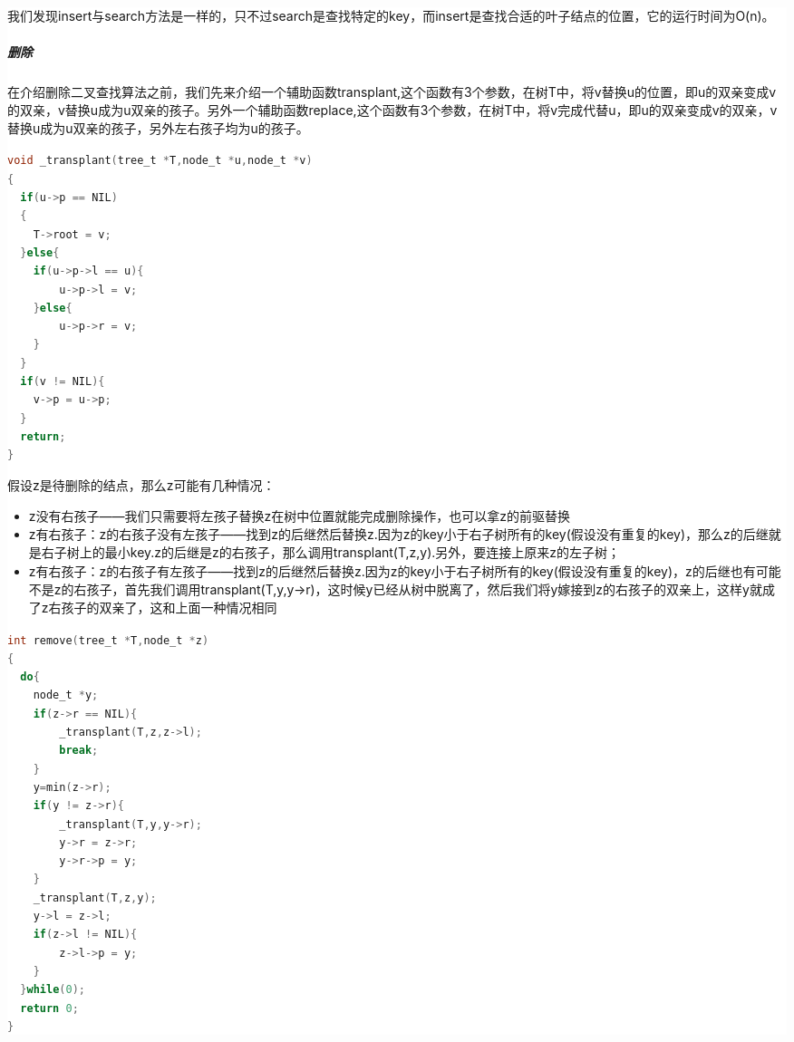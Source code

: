 我们发现insert与search方法是一样的，只不过search是查找特定的key，而insert是查找合适的叶子结点的位置，它的运行时间为O(n)。

##### 删除

在介绍删除二叉查找算法之前，我们先来介绍一个辅助函数transplant,这个函数有3个参数，在树T中，将v替换u的位置，即u的双亲变成v的双亲，v替换u成为u双亲的孩子。另外一个辅助函数replace,这个函数有3个参数，在树T中，将v完成代替u，即u的双亲变成v的双亲，v替换u成为u双亲的孩子，另外左右孩子均为u的孩子。

```c
void _transplant(tree_t *T,node_t *u,node_t *v)
{
  if(u->p == NIL)
  {
  	T->root = v;
  }else{
  	if(u->p->l == u){
  		u->p->l = v;
	}else{
  		u->p->r = v;
	}
  }
  if(v != NIL){
 	v->p = u->p; 
  }
  return;
}
```

假设z是待删除的结点，那么z可能有几种情况：

- z没有右孩子——我们只需要将左孩子替换z在树中位置就能完成删除操作，也可以拿z的前驱替换
- z有右孩子：z的右孩子没有左孩子——找到z的后继然后替换z.因为z的key小于右子树所有的key(假设没有重复的key)，那么z的后继就是右子树上的最小key.z的后继是z的右孩子，那么调用transplant(T,z,y).另外，要连接上原来z的左子树；
- z有右孩子：z的右孩子有左孩子——找到z的后继然后替换z.因为z的key小于右子树所有的key(假设没有重复的key)，z的后继也有可能不是z的右孩子，首先我们调用transplant(T,y,y->r)，这时候y已经从树中脱离了，然后我们将y嫁接到z的右孩子的双亲上，这样y就成了z右孩子的双亲了，这和上面一种情况相同

```c
int remove(tree_t *T,node_t *z)
{
  do{
  	node_t *y;
    if(z->r == NIL){
  		_transplant(T,z,z->l);
      	break;
	}
    y=min(z->r);
    if(y != z->r){
  		_transplant(T,y,y->r);
      	y->r = z->r;
      	y->r->p = y;
	}
    _transplant(T,z,y);
    y->l = z->l;
    if(z->l != NIL){
  		z->l->p = y;
	}
  }while(0);
  return 0;
}
```
